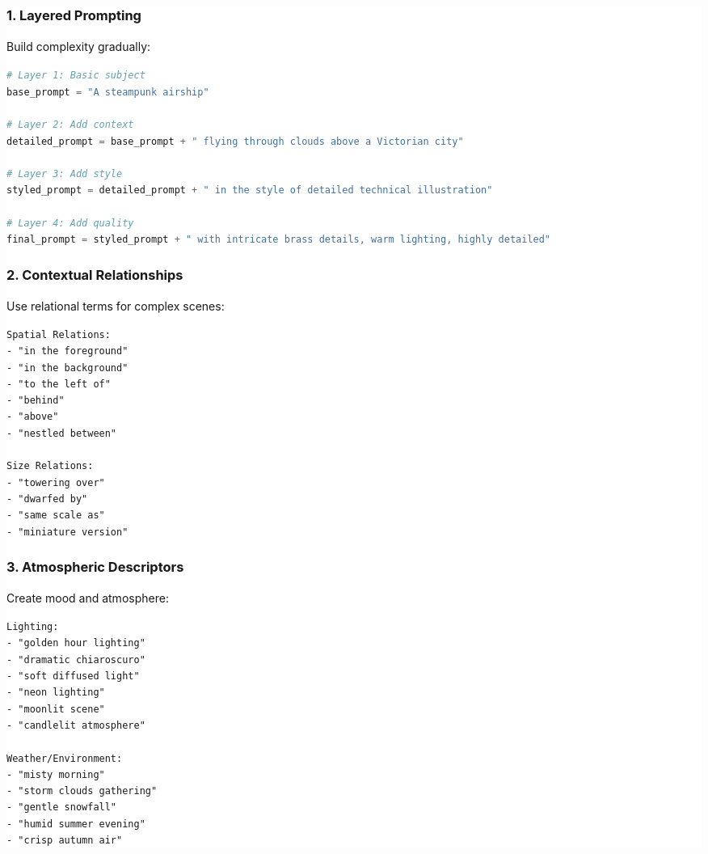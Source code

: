 ### 1. Layered Prompting

Build complexity gradually:

```python
# Layer 1: Basic subject
base_prompt = "A steampunk airship"

# Layer 2: Add context
detailed_prompt = base_prompt + " flying through clouds above a Victorian city"

# Layer 3: Add style
styled_prompt = detailed_prompt + " in the style of detailed technical illustration"

# Layer 4: Add quality
final_prompt = styled_prompt + " with intricate brass details, warm lighting, highly detailed"
```

### 2. Contextual Relationships

Use relational terms for complex scenes:

```
Spatial Relations:
- "in the foreground"
- "in the background"
- "to the left of"
- "behind"
- "above"
- "nestled between"

Size Relations:
- "towering over"
- "dwarfed by"
- "same scale as"
- "miniature version"
```

### 3. Atmospheric Descriptors

Create mood and atmosphere:

```
Lighting:
- "golden hour lighting"
- "dramatic chiaroscuro"
- "soft diffused light"
- "neon lighting"
- "moonlit scene"
- "candlelit atmosphere"

Weather/Environment:
- "misty morning"
- "storm clouds gathering"
- "gentle snowfall"
- "humid summer evening"
- "crisp autumn air"
```
